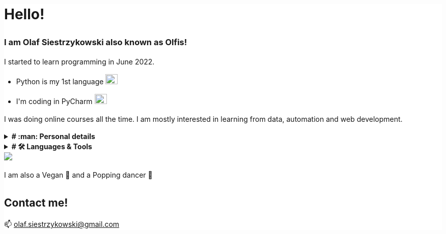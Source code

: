 # Hello! 
### I am **Olaf Siestrzykowski** also known as **Olfis**!

I started to learn programming in June 2022. 

- Python is my 1st language <img style="width: 24px; height:100%;" src="https://upload.wikimedia.org/wikipedia/commons/thumb/c/c3/Python-logo-notext.svg/1200px-Python-logo-notext.svg.png"/>

- I'm coding in PyCharm <img style="width: 24px; height:100%;" src="https://apnsmb.pl/userdata/public/gfx/420.jpg"/>

I was doing online courses all the time.
I am mostly interested in learning from data, automation and web development.

<details><summary><b> # :man: Personal details </b></summary></details> 

<details><summary><b> # 🛠️ Languages & Tools</b></summary></details>

<img src="https://github-readme-stats.vercel.app/api?username=olaf-siestrzykowski&show_icons=true&theme=dark"/>

I am also a Vegan :herb:
and a Popping dancer :robot:

## Contact me!

:mailbox: olaf.siestrzykowski@gmail.com